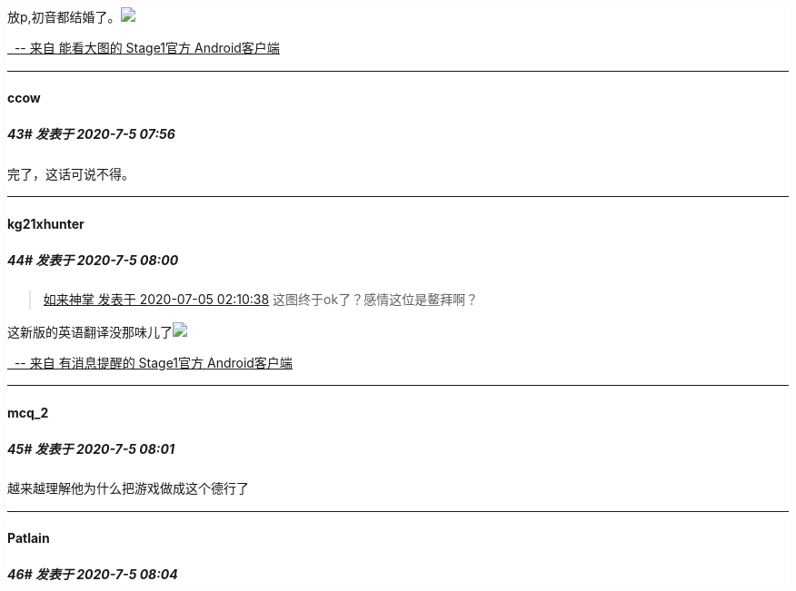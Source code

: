 


放p,初音都结婚了。<img src="https://static.saraba1st.com/image/smiley/face2017/131.png" referrerpolicy="no-referrer">

[  -- 来自 能看大图的 Stage1官方 Android客户端](https://www.coolapk.com/apk/140634)







-----

####  ccow  
##### 43#       发表于 2020-7-5 07:56




完了，这话可说不得。







-----

####  kg21xhunter  
##### 44#       发表于 2020-7-5 08:00



<blockquote><a href="httphttps://bbs.saraba1st.com/2b/forum.php?mod=redirect&amp;goto=findpost&amp;pid=48072083&amp;ptid=1945917" target="_blank">如来神掌 发表于 2020-07-05 02:10:38</a>
这图终于ok了？感情这位是鳌拜啊？</blockquote>这新版的英语翻译没那味儿了<img src="https://static.saraba1st.com/image/smiley/face2017/009.gif" referrerpolicy="no-referrer">

[  -- 来自 有消息提醒的 Stage1官方 Android客户端](https://www.coolapk.com/apk/140634)







-----

####  mcq_2  
##### 45#       发表于 2020-7-5 08:01




越来越理解他为什么把游戏做成这个德行了







-----

####  Patlain  
##### 46#       发表于 2020-7-5 08:04
